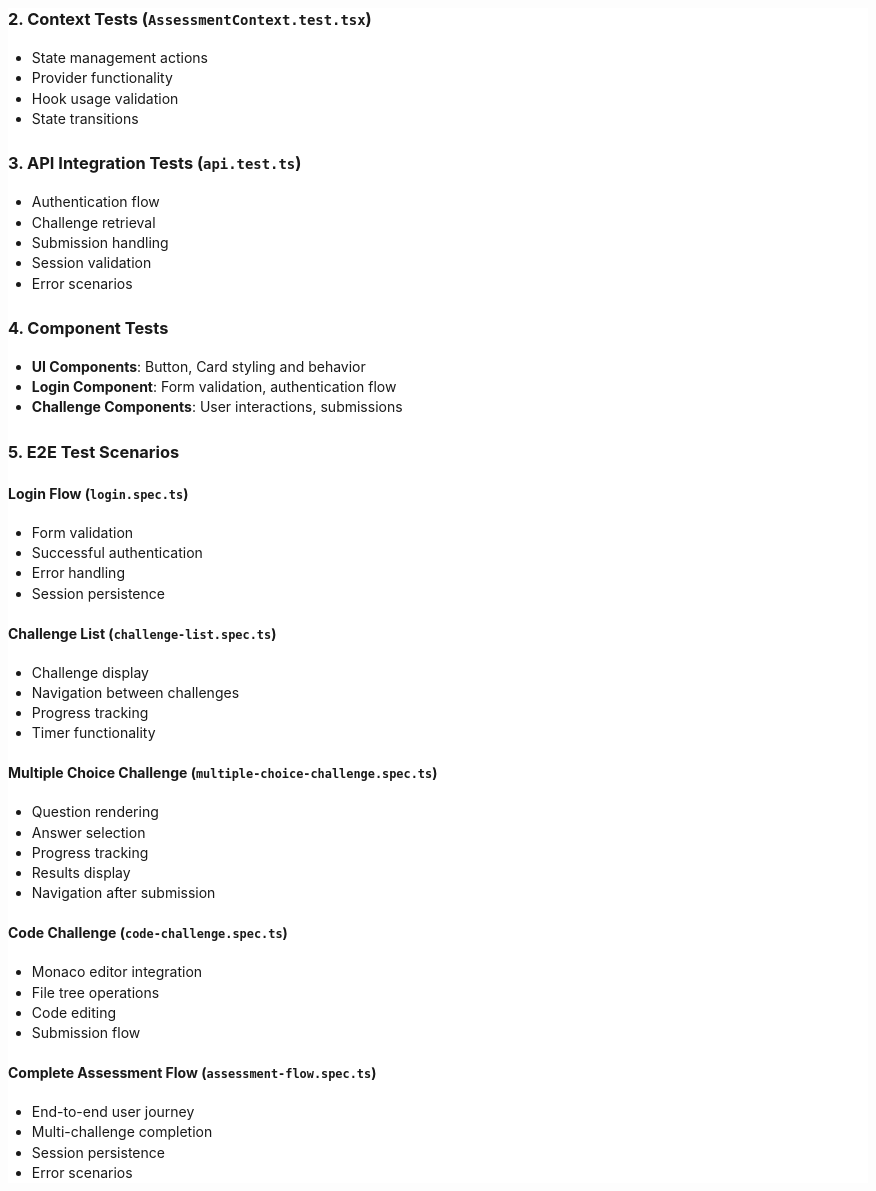 ### 2. Context Tests (`AssessmentContext.test.tsx`)
- State management actions
- Provider functionality
- Hook usage validation
- State transitions

### 3. API Integration Tests (`api.test.ts`)
- Authentication flow
- Challenge retrieval
- Submission handling
- Session validation
- Error scenarios

### 4. Component Tests
- **UI Components**: Button, Card styling and behavior
- **Login Component**: Form validation, authentication flow
- **Challenge Components**: User interactions, submissions

### 5. E2E Test Scenarios

#### Login Flow (`login.spec.ts`)
- Form validation
- Successful authentication
- Error handling
- Session persistence

#### Challenge List (`challenge-list.spec.ts`)
- Challenge display
- Navigation between challenges
- Progress tracking
- Timer functionality

#### Multiple Choice Challenge (`multiple-choice-challenge.spec.ts`)
- Question rendering
- Answer selection
- Progress tracking
- Results display
- Navigation after submission

#### Code Challenge (`code-challenge.spec.ts`)
- Monaco editor integration
- File tree operations
- Code editing
- Submission flow

#### Complete Assessment Flow (`assessment-flow.spec.ts`)
- End-to-end user journey
- Multi-challenge completion
- Session persistence
- Error scenarios
